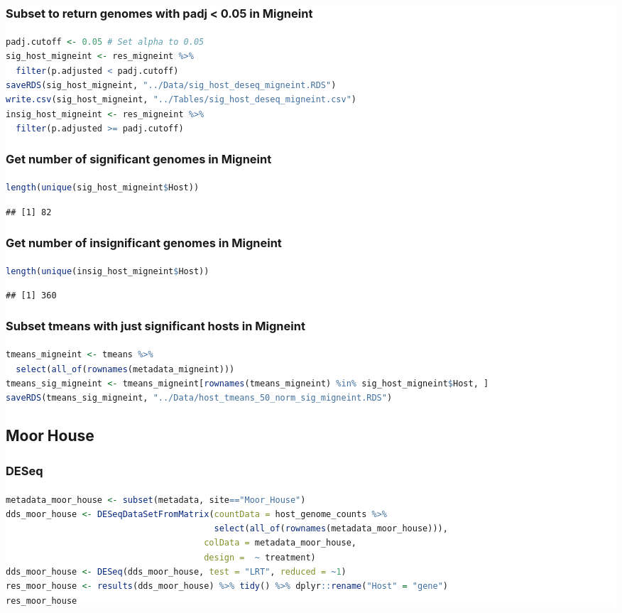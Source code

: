 ### Subset to return genomes with padj \< 0.05 in Migneint

``` r
padj.cutoff <- 0.05 # Set alpha to 0.05
sig_host_migneint <- res_migneint %>%
  filter(p.adjusted < padj.cutoff)
saveRDS(sig_host_migneint, "../Data/sig_host_deseq_migneint.RDS")
write.csv(sig_host_migneint, "../Tables/sig_host_deseq_migneint.csv")
insig_host_migneint <- res_migneint %>%
  filter(p.adjusted >= padj.cutoff)
```

### Get number of significant genomes in Migneint

``` r
length(unique(sig_host_migneint$Host))
```

    ## [1] 82

### Get number of insignificant genomes in Migneint

``` r
length(unique(insig_host_migneint$Host))
```

    ## [1] 360

### Subset tmeans with just significant hosts in Migneint

``` r
tmeans_migneint <- tmeans %>%
  select(all_of(rownames(metadata_migneint)))
tmeans_sig_migneint <- tmeans_migneint[rownames(tmeans_migneint) %in% sig_host_migneint$Host, ]
saveRDS(tmeans_sig_migneint, "../Data/host_tmeans_50_norm_sig_migneint.RDS")
```

## Moor House

### DESeq

``` r
metadata_moor_house <- subset(metadata, site=="Moor_House")
dds_moor_house <- DESeqDataSetFromMatrix(countData = host_genome_counts %>%
                                         select(all_of(rownames(metadata_moor_house))),
                                       colData = metadata_moor_house,
                                       design =  ~ treatment)
dds_moor_house <- DESeq(dds_moor_house, test = "LRT", reduced = ~1)
res_moor_house <- results(dds_moor_house) %>% tidy() %>% dplyr::rename("Host" = "gene")
res_moor_house
```
